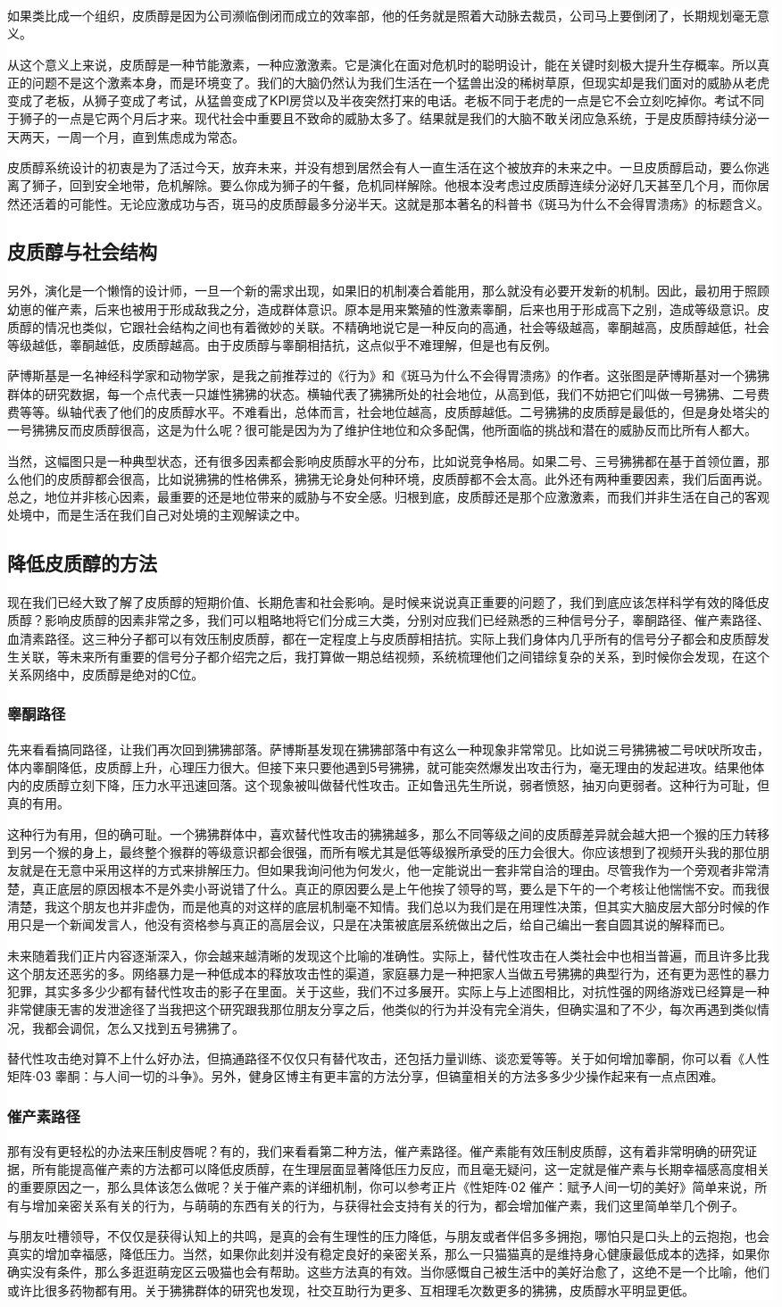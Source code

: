 如果类比成一个组织，皮质醇是因为公司濒临倒闭而成立的效率部，他的任务就是照着大动脉去裁员，公司马上要倒闭了，长期规划毫无意义。

从这个意义上来说，皮质醇是一种节能激素，一种应激激素。它是演化在面对危机时的聪明设计，能在关键时刻极大提升生存概率。所以真正的问题不是这个激素本身，而是环境变了。我们的大脑仍然认为我们生活在一个猛兽出没的稀树草原，但现实却是我们面对的威胁从老虎变成了老板，从狮子变成了考试，从猛兽变成了KPI房贷以及半夜突然打来的电话。老板不同于老虎的一点是它不会立刻吃掉你。考试不同于狮子的一点是它两个月后才来。现代社会中重要且不致命的威胁太多了。结果就是我们的大脑不敢关闭应急系统，于是皮质醇持续分泌一天两天，一周一个月，直到焦虑成为常态。

皮质醇系统设计的初衷是为了活过今天，放弃未来，并没有想到居然会有人一直生活在这个被放弃的未来之中。一旦皮质醇启动，要么你逃离了狮子，回到安全地带，危机解除。要么你成为狮子的午餐，危机同样解除。他根本没考虑过皮质醇连续分泌好几天甚至几个月，而你居然还活着的可能性。无论应激成功与否，斑马的皮质醇最多分泌半天。这就是那本著名的科普书《斑马为什么不会得胃溃疡》的标题含义。

## 皮质醇与社会结构

另外，演化是一个懒惰的设计师，一旦一个新的需求出现，如果旧的机制凑合着能用，那么就没有必要开发新的机制。因此，最初用于照顾幼崽的催产素，后来也被用于形成敌我之分，造成群体意识。原本是用来繁殖的性激素睾酮，后来也用于形成高下之别，造成等级意识。皮质醇的情况也类似，它跟社会结构之间也有着微妙的关联。不精确地说它是一种反向的高通，社会等级越高，睾酮越高，皮质醇越低，社会等级越低，睾酮越低，皮质醇越高。由于皮质醇与睾酮相拮抗，这点似乎不难理解，但是也有反例。

萨博斯基是一名神经科学家和动物学家，是我之前推荐过的《行为》和《斑马为什么不会得胃溃疡》的作者。这张图是萨博斯基对一个狒狒群体的研究数据，每一个点代表一只雄性狒狒的状态。横轴代表了狒狒所处的社会地位，从高到低，我们不妨把它们叫做一号狒狒、二号费费等等。纵轴代表了他们的皮质醇水平。不难看出，总体而言，社会地位越高，皮质醇越低。二号狒狒的皮质醇是最低的，但是身处塔尖的一号狒狒反而皮质醇很高，这是为什么呢？很可能是因为为了维护住地位和众多配偶，他所面临的挑战和潜在的威胁反而比所有人都大。

当然，这幅图只是一种典型状态，还有很多因素都会影响皮质醇水平的分布，比如说竞争格局。如果二号、三号狒狒都在基于首领位置，那么他们的皮质醇都会很高，比如说狒狒的性格佛系，狒狒无论身处何种环境，皮质醇都不会太高。此外还有两种重要因素，我们后面再说。总之，地位并非核心因素，最重要的还是地位带来的威胁与不安全感。归根到底，皮质醇还是那个应激激素，而我们并非生活在自己的客观处境中，而是生活在我们自己对处境的主观解读之中。

## 降低皮质醇的方法

现在我们已经大致了解了皮质醇的短期价值、长期危害和社会影响。是时候来说说真正重要的问题了，我们到底应该怎样科学有效的降低皮质醇？影响皮质醇的因素非常之多，我们可以粗略地将它们分成三大类，分别对应我们已经熟悉的三种信号分子，睾酮路径、催产素路径、血清素路径。这三种分子都可以有效压制皮质醇，都在一定程度上与皮质醇相拮抗。实际上我们身体内几乎所有的信号分子都会和皮质醇发生关联，等未来所有重要的信号分子都介绍完之后，我打算做一期总结视频，系统梳理他们之间错综复杂的关系，到时候你会发现，在这个关系网络中，皮质醇是绝对的C位。

### 睾酮路径

先来看看搞同路径，让我们再次回到狒狒部落。萨博斯基发现在狒狒部落中有这么一种现象非常常见。比如说三号狒狒被二号吠吠所攻击，体内睾酮降低，皮质醇上升，心理压力很大。但接下来只要他遇到5号狒狒，就可能突然爆发出攻击行为，毫无理由的发起进攻。结果他体内的皮质醇立刻下降，压力水平迅速回落。这个现象被叫做替代性攻击。正如鲁迅先生所说，弱者愤怒，抽刃向更弱者。这种行为可耻，但真的有用。

这种行为有用，但的确可耻。一个狒狒群体中，喜欢替代性攻击的狒狒越多，那么不同等级之间的皮质醇差异就会越大把一个猴的压力转移到另一个猴的身上，最终整个猴群的等级意识都会很强，而所有喉尤其是低等级猴所承受的压力会很大。你应该想到了视频开头我的那位朋友就是在无意中采用这样的方式来排解压力。但如果我询问他为何发火，他一定能说出一套非常自洽的理由。尽管我作为一个旁观者非常清楚，真正底层的原因根本不是外卖小哥说错了什么。真正的原因要么是上午他挨了领导的骂，要么是下午的一个考核让他惴惴不安。而我很清楚，我这个朋友也并非虚伪，而是他真的对这样的底层机制毫不知情。我们总以为我们是在用理性决策，但其实大脑皮层大部分时候的作用只是一个新闻发言人，他没有资格参与真正的高层会议，只是在决策被底层系统做出之后，给自己编出一套自圆其说的解释而已。

未来随着我们正片内容逐渐深入，你会越来越清晰的发现这个比喻的准确性。实际上，替代性攻击在人类社会中也相当普遍，而且许多比我这个朋友还恶劣的多。网络暴力是一种低成本的释放攻击性的渠道，家庭暴力是一种把家人当做五号狒狒的典型行为，还有更为恶性的暴力犯罪，其实多多少少都有替代性攻击的影子在里面。关于这些，我们不过多展开。实际上与上述图相比，对抗性强的网络游戏已经算是一种非常健康无害的发泄途径了当我把这个研究跟我那位朋友分享之后，他类似的行为并没有完全消失，但确实温和了不少，每次再遇到类似情况，我都会调侃，怎么又找到五号狒狒了。

替代性攻击绝对算不上什么好办法，但搞通路径不仅仅只有替代攻击，还包括力量训练、谈恋爱等等。关于如何增加睾酮，你可以看《人性矩阵·03 睾酮：与人间一切的斗争》。另外，健身区博主有更丰富的方法分享，但镐童相关的方法多多少少操作起来有一点点困难。

### 催产素路径

那有没有更轻松的办法来压制皮唇呢？有的，我们来看看第二种方法，催产素路径。催产素能有效压制皮质醇，这有着非常明确的研究证据，所有能提高催产素的方法都可以降低皮质醇，在生理层面显著降低压力反应，而且毫无疑问，这一定就是催产素与长期幸福感高度相关的重要原因之一，那么具体该怎么做呢？关于催产素的详细机制，你可以参考正片《性矩阵·02 催产：赋予人间一切的美好》简单来说，所有与增加亲密关系有关的行为，与萌萌的东西有关的行为，与获得社会支持有关的行为，都会增加催产素，我们这里简单举几个例子。

与朋友吐槽领导，不仅仅是获得认知上的共鸣，是真的会有生理性的压力降低，与朋友或者伴侣多多拥抱，哪怕只是口头上的云抱抱，也会真实的增加幸福感，降低压力。当然，如果你此刻并没有稳定良好的亲密关系，那么一只猫猫真的是维持身心健康最低成本的选择，如果你确实没有条件，那么多逛逛萌宠区云吸猫也会有帮助。这些方法真的有效。当你感慨自己被生活中的美好治愈了，这绝不是一个比喻，他们或许比很多药物都有用。关于狒狒群体的研究也发现，社交互助行为更多、互相理毛次数更多的狒狒，皮质醇水平明显更低。

